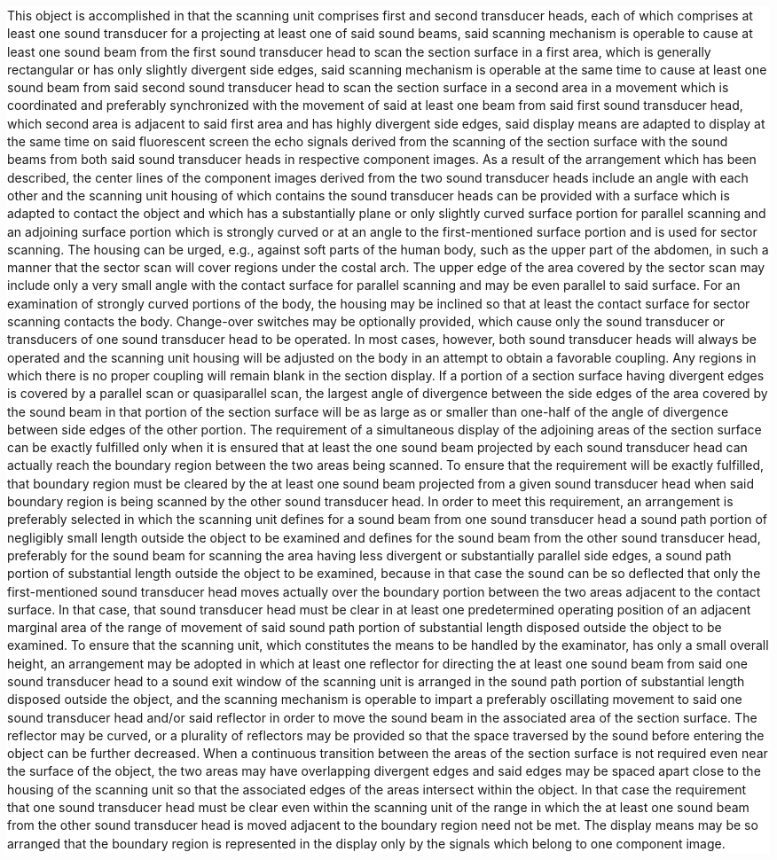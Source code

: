 This object is accomplished in that the scanning unit comprises first and second transducer heads, each of which comprises at least one sound transducer for a projecting at least one of said sound beams, said scanning mechanism is operable to cause at least one sound beam from the first sound transducer head to scan the section surface in a first area, which is generally rectangular or has only slightly divergent side edges, said scanning mechanism is operable at the same time to cause at least one sound beam from said second sound transducer head to scan the section surface in a second area in a movement which is coordinated and preferably synchronized with the movement of said at least one beam from said first sound transducer head, which second area is adjacent to said first area and has highly divergent side edges, said display means are adapted to display at the same time on said fluorescent screen the echo signals derived from the scanning of the section surface with the sound beams from both said sound transducer heads in respective component images.
As a result of the arrangement which has been described, the center lines of the component images derived from the two sound transducer heads include an angle with each other and the scanning unit housing of which contains the sound transducer heads can be provided with a surface which is adapted to contact the object and which has a substantially plane or only slightly curved surface portion for parallel scanning and an adjoining surface portion which is strongly curved or at an angle to the first-mentioned surface portion and is used for sector scanning. The housing can be urged, e.g., against soft parts of the human body, such as the upper part of the abdomen, in such a manner that the sector scan will cover regions under the costal arch. The upper edge of the area covered by the sector scan may include only a very small angle with the contact surface for parallel scanning and may be even parallel to said surface. For an examination of strongly curved portions of the body, the housing may be inclined so that at least the contact surface for sector scanning contacts the body. Change-over switches may be optionally provided, which cause only the sound transducer or transducers of one sound transducer head to be operated. In most cases, however, both sound transducer heads will always be operated and the scanning unit housing will be adjusted on the body in an attempt to obtain a favorable coupling. Any regions in which there is no proper coupling will remain blank in the section display.
If a portion of a section surface having divergent edges is covered by a parallel scan or quasiparallel scan, the largest angle of divergence between the side edges of the area covered by the sound beam in that portion of the section surface will be as large as or smaller than one-half of the angle of divergence between side edges of the other portion.
The requirement of a simultaneous display of the adjoining areas of the section surface can be exactly fulfilled only when it is ensured that at least the one sound beam projected by each sound transducer head can actually reach the boundary region between the two areas being scanned. To ensure that the requirement will be exactly fulfilled, that boundary region must be cleared by the at least one sound beam projected from a given sound transducer head when said boundary region is being scanned by the other sound transducer head. In order to meet this requirement, an arrangement is preferably selected in which the scanning unit defines for a sound beam from one sound transducer head a sound path portion of negligibly small length outside the object to be examined and defines for the sound beam from the other sound transducer head, preferably for the sound beam for scanning the area having less divergent or substantially parallel side edges, a sound path portion of substantial length outside the object to be examined, because in that case the sound can be so deflected that only the first-mentioned sound transducer head moves actually over the boundary portion between the two areas adjacent to the contact surface. In that case, that sound transducer head must be clear in at least one predetermined operating position of an adjacent marginal area of the range of movement of said sound path portion of substantial length disposed outside the object to be examined.
To ensure that the scanning unit, which constitutes the means to be handled by the examinator, has only a small overall height, an arrangement may be adopted in which at least one reflector for directing the at least one sound beam from said one sound transducer head to a sound exit window of the scanning unit is arranged in the sound path portion of substantial length disposed outside the object, and the scanning mechanism is operable to impart a preferably oscillating movement to said one sound transducer head and/or said reflector in order to move the sound beam in the associated area of the section surface. The reflector may be curved, or a plurality of reflectors may be provided so that the space traversed by the sound before entering the object can be further decreased.
When a continuous transition between the areas of the section surface is not required even near the surface of the object, the two areas may have overlapping divergent edges and said edges may be spaced apart close to the housing of the scanning unit so that the associated edges of the areas intersect within the object. In that case the requirement that one sound transducer head must be clear even within the scanning unit of the range in which the at least one sound beam from the other sound transducer head is moved adjacent to the boundary region need not be met. The display means may be so arranged that the boundary region is represented in the display only by the signals which belong to one component image.